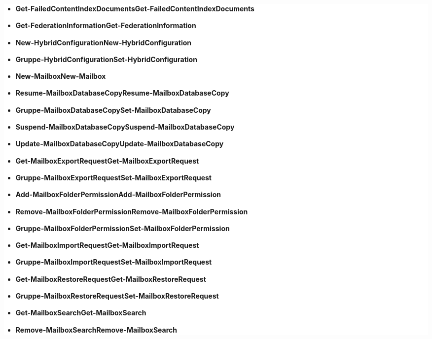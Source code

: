 - <span data-ttu-id="e22b0-386">**Get-FailedContentIndexDocuments**</span><span class="sxs-lookup"><span data-stu-id="e22b0-386">**Get-FailedContentIndexDocuments**</span></span>
    
- <span data-ttu-id="e22b0-387">**Get-FederationInformation**</span><span class="sxs-lookup"><span data-stu-id="e22b0-387">**Get-FederationInformation**</span></span>
    
- <span data-ttu-id="e22b0-388">**New-HybridConfiguration**</span><span class="sxs-lookup"><span data-stu-id="e22b0-388">**New-HybridConfiguration**</span></span>
    
- <span data-ttu-id="e22b0-389">**Gruppe-HybridConfiguration**</span><span class="sxs-lookup"><span data-stu-id="e22b0-389">**Set-HybridConfiguration**</span></span>
    
- <span data-ttu-id="e22b0-390">**New-Mailbox**</span><span class="sxs-lookup"><span data-stu-id="e22b0-390">**New-Mailbox**</span></span>
    
- <span data-ttu-id="e22b0-391">**Resume-MailboxDatabaseCopy**</span><span class="sxs-lookup"><span data-stu-id="e22b0-391">**Resume-MailboxDatabaseCopy**</span></span>
    
- <span data-ttu-id="e22b0-392">**Gruppe-MailboxDatabaseCopy**</span><span class="sxs-lookup"><span data-stu-id="e22b0-392">**Set-MailboxDatabaseCopy**</span></span>
    
- <span data-ttu-id="e22b0-393">**Suspend-MailboxDatabaseCopy**</span><span class="sxs-lookup"><span data-stu-id="e22b0-393">**Suspend-MailboxDatabaseCopy**</span></span>
    
- <span data-ttu-id="e22b0-394">**Update-MailboxDatabaseCopy**</span><span class="sxs-lookup"><span data-stu-id="e22b0-394">**Update-MailboxDatabaseCopy**</span></span>
    
- <span data-ttu-id="e22b0-395">**Get-MailboxExportRequest**</span><span class="sxs-lookup"><span data-stu-id="e22b0-395">**Get-MailboxExportRequest**</span></span>
    
- <span data-ttu-id="e22b0-396">**Gruppe-MailboxExportRequest**</span><span class="sxs-lookup"><span data-stu-id="e22b0-396">**Set-MailboxExportRequest**</span></span>
    
- <span data-ttu-id="e22b0-397">**Add-MailboxFolderPermission**</span><span class="sxs-lookup"><span data-stu-id="e22b0-397">**Add-MailboxFolderPermission**</span></span>
    
- <span data-ttu-id="e22b0-398">**Remove-MailboxFolderPermission**</span><span class="sxs-lookup"><span data-stu-id="e22b0-398">**Remove-MailboxFolderPermission**</span></span>
    
- <span data-ttu-id="e22b0-399">**Gruppe-MailboxFolderPermission**</span><span class="sxs-lookup"><span data-stu-id="e22b0-399">**Set-MailboxFolderPermission**</span></span>
    
- <span data-ttu-id="e22b0-400">**Get-MailboxImportRequest**</span><span class="sxs-lookup"><span data-stu-id="e22b0-400">**Get-MailboxImportRequest**</span></span>
    
- <span data-ttu-id="e22b0-401">**Gruppe-MailboxImportRequest**</span><span class="sxs-lookup"><span data-stu-id="e22b0-401">**Set-MailboxImportRequest**</span></span>
    
- <span data-ttu-id="e22b0-402">**Get-MailboxRestoreRequest**</span><span class="sxs-lookup"><span data-stu-id="e22b0-402">**Get-MailboxRestoreRequest**</span></span>
    
- <span data-ttu-id="e22b0-403">**Gruppe-MailboxRestoreRequest**</span><span class="sxs-lookup"><span data-stu-id="e22b0-403">**Set-MailboxRestoreRequest**</span></span>
    
- <span data-ttu-id="e22b0-404">**Get-MailboxSearch**</span><span class="sxs-lookup"><span data-stu-id="e22b0-404">**Get-MailboxSearch**</span></span>
    
- <span data-ttu-id="e22b0-405">**Remove-MailboxSearch**</span><span class="sxs-lookup"><span data-stu-id="e22b0-405">**Remove-MailboxSearch**</span></span>
    